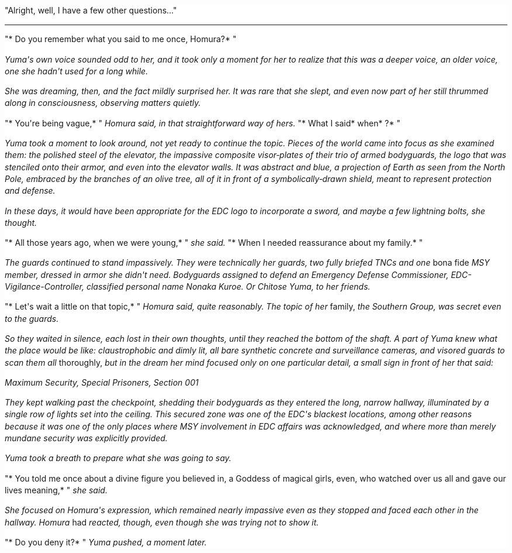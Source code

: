 "Alright, well, I have a few other questions…"

***

"* Do you remember what you said to me once, Homura?* "

*Yuma's own voice sounded odd to her, and it took only a moment for her to realize that this was a deeper voice, an older voice, one she hadn't used for a long while.*

*She was dreaming, then, and the fact mildly surprised her. It was rare that she slept, and even now part of her still thrummed along in consciousness, observing matters quietly.*

"* You're being vague,* " *Homura said, in that straightforward way of hers.* "* What I said* when* ?* "

*Yuma took a moment to look around, not yet ready to continue the topic. Pieces of the world came into focus as she examined them: the polished steel of the elevator, the impassive composite visor‐plates of their trio of armed bodyguards, the logo that was stenciled onto their armor, and even into the elevator walls. It was abstract and blue, a projection of Earth as seen from the North Pole, embraced by the branches of an olive tree, all of it in front of a symbolically‐drawn shield, meant to represent protection and defense.*

*In these days, it would have been appropriate for the EDC logo to incorporate a sword, and maybe a few lightning bolts, she thought.*

"* All those years ago, when we were young,* " *she said.* "* When I needed reassurance about my family.* "

*The guards continued to stand impassively. They were technically her guards, two fully briefed TNCs and one* bona fide *MSY member, dressed in armor she didn't need. Bodyguards assigned to defend an Emergency Defense Commissioner, EDC-Vigilance-Controller, classified personal name Nonaka Kuroe. Or Chitose Yuma, to her friends.*

"* Let's wait a little on that topic,* " *Homura said, quite reasonably. The topic of her* family, *the Southern Group, was secret even to the guards.*

*So they waited in silence, each lost in their own thoughts, until they reached the bottom of the shaft. A part of Yuma knew what the place would be like: claustrophobic and dimly lit, all bare synthetic concrete and surveillance cameras, and visored guards to scan them all* thoroughly, *but in the dream her mind focused only on one particular detail, a small sign in front of her that said:*

*Maximum Security, Special Prisoners, Section 001*

*They kept walking past the checkpoint, shedding their bodyguards as they entered the long, narrow hallway, illuminated by a single row of lights set into the ceiling. This secured zone was one of the EDC's blackest locations, among other reasons because it was one of the only places where MSY involvement in EDC affairs was acknowledged, and where more than merely mundane security was explicitly provided.*

*Yuma took a breath to prepare what she was going to say.*

"* You told me once about a divine figure you believed in, a Goddess of magical girls, even, who watched over us all and gave our lives meaning,* " *she said.*

*She focused on Homura's expression, which remained nearly impassive even as they stopped and faced each other in the hallway. Homura* had *reacted, though, even though she was trying not to show it.*

"* Do you deny it?* " *Yuma pushed, a moment later.*
